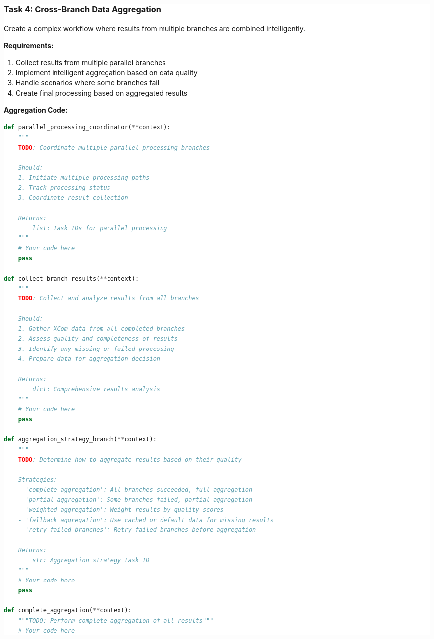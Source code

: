 ### Task 4: Cross-Branch Data Aggregation

Create a complex workflow where results from multiple branches are combined intelligently.

**Requirements:**

1. Collect results from multiple parallel branches
2. Implement intelligent aggregation based on data quality
3. Handle scenarios where some branches fail
4. Create final processing based on aggregated results

**Aggregation Code:**

```python
def parallel_processing_coordinator(**context):
    """
    TODO: Coordinate multiple parallel processing branches

    Should:
    1. Initiate multiple processing paths
    2. Track processing status
    3. Coordinate result collection

    Returns:
        list: Task IDs for parallel processing
    """
    # Your code here
    pass

def collect_branch_results(**context):
    """
    TODO: Collect and analyze results from all branches

    Should:
    1. Gather XCom data from all completed branches
    2. Assess quality and completeness of results
    3. Identify any missing or failed processing
    4. Prepare data for aggregation decision

    Returns:
        dict: Comprehensive results analysis
    """
    # Your code here
    pass

def aggregation_strategy_branch(**context):
    """
    TODO: Determine how to aggregate results based on their quality

    Strategies:
    - 'complete_aggregation': All branches succeeded, full aggregation
    - 'partial_aggregation': Some branches failed, partial aggregation
    - 'weighted_aggregation': Weight results by quality scores
    - 'fallback_aggregation': Use cached or default data for missing results
    - 'retry_failed_branches': Retry failed branches before aggregation

    Returns:
        str: Aggregation strategy task ID
    """
    # Your code here
    pass

def complete_aggregation(**context):
    """TODO: Perform complete aggregation of all results"""
    # Your code here
```